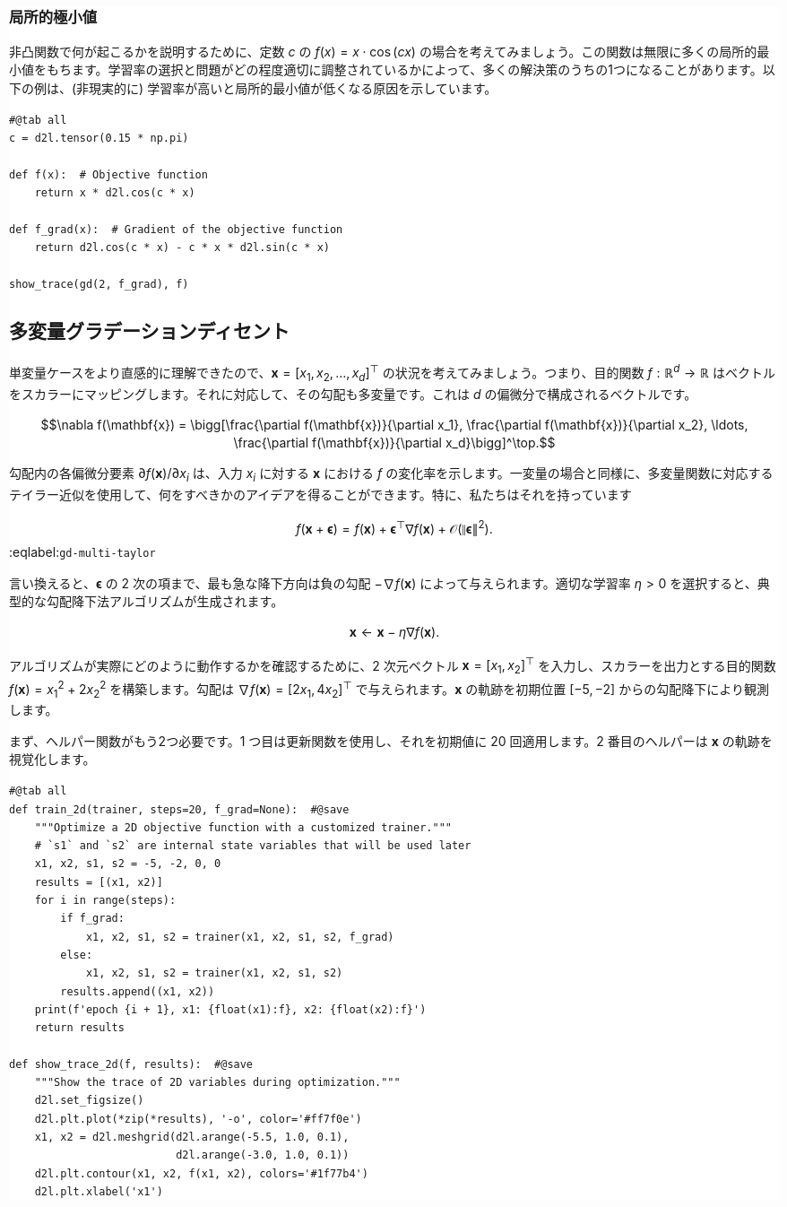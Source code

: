 ### 局所的極小値

非凸関数で何が起こるかを説明するために、定数 $c$ の $f(x) = x \cdot \cos(cx)$ の場合を考えてみましょう。この関数は無限に多くの局所的最小値をもちます。学習率の選択と問題がどの程度適切に調整されているかによって、多くの解決策のうちの1つになることがあります。以下の例は、(非現実的に) 学習率が高いと局所的最小値が低くなる原因を示しています。

```{.python .input}
#@tab all
c = d2l.tensor(0.15 * np.pi)

def f(x):  # Objective function
    return x * d2l.cos(c * x)

def f_grad(x):  # Gradient of the objective function
    return d2l.cos(c * x) - c * x * d2l.sin(c * x)

show_trace(gd(2, f_grad), f)
```

## 多変量グラデーションディセント

単変量ケースをより直感的に理解できたので、$\mathbf{x} = [x_1, x_2, \ldots, x_d]^\top$ の状況を考えてみましょう。つまり、目的関数 $f: \mathbb{R}^d \to \mathbb{R}$ はベクトルをスカラーにマッピングします。それに対応して、その勾配も多変量です。これは $d$ の偏微分で構成されるベクトルです。 

$$\nabla f(\mathbf{x}) = \bigg[\frac{\partial f(\mathbf{x})}{\partial x_1}, \frac{\partial f(\mathbf{x})}{\partial x_2}, \ldots, \frac{\partial f(\mathbf{x})}{\partial x_d}\bigg]^\top.$$

勾配内の各偏微分要素 $\partial f(\mathbf{x})/\partial x_i$ は、入力 $x_i$ に対する $\mathbf{x}$ における $f$ の変化率を示します。一変量の場合と同様に、多変量関数に対応するテイラー近似を使用して、何をすべきかのアイデアを得ることができます。特に、私たちはそれを持っています 

$$f(\mathbf{x} + \boldsymbol{\epsilon}) = f(\mathbf{x}) + \mathbf{\boldsymbol{\epsilon}}^\top \nabla f(\mathbf{x}) + \mathcal{O}(\|\boldsymbol{\epsilon}\|^2).$$
:eqlabel:`gd-multi-taylor`

言い換えると、$\boldsymbol{\epsilon}$ の 2 次の項まで、最も急な降下方向は負の勾配 $-\nabla f(\mathbf{x})$ によって与えられます。適切な学習率 $\eta > 0$ を選択すると、典型的な勾配降下法アルゴリズムが生成されます。 

$$\mathbf{x} \leftarrow \mathbf{x} - \eta \nabla f(\mathbf{x}).$$

アルゴリズムが実際にどのように動作するかを確認するために、2 次元ベクトル $\mathbf{x} = [x_1, x_2]^\top$ を入力し、スカラーを出力とする目的関数 $f(\mathbf{x})=x_1^2+2x_2^2$ を構築します。勾配は $\nabla f(\mathbf{x}) = [2x_1, 4x_2]^\top$ で与えられます。$\mathbf{x}$ の軌跡を初期位置 $[-5, -2]$ からの勾配降下により観測します。  

まず、ヘルパー関数がもう2つ必要です。1 つ目は更新関数を使用し、それを初期値に 20 回適用します。2 番目のヘルパーは $\mathbf{x}$ の軌跡を視覚化します。

```{.python .input}
#@tab all
def train_2d(trainer, steps=20, f_grad=None):  #@save
    """Optimize a 2D objective function with a customized trainer."""
    # `s1` and `s2` are internal state variables that will be used later
    x1, x2, s1, s2 = -5, -2, 0, 0
    results = [(x1, x2)]
    for i in range(steps):
        if f_grad:
            x1, x2, s1, s2 = trainer(x1, x2, s1, s2, f_grad)
        else:
            x1, x2, s1, s2 = trainer(x1, x2, s1, s2)
        results.append((x1, x2))
    print(f'epoch {i + 1}, x1: {float(x1):f}, x2: {float(x2):f}')
    return results

def show_trace_2d(f, results):  #@save
    """Show the trace of 2D variables during optimization."""
    d2l.set_figsize()
    d2l.plt.plot(*zip(*results), '-o', color='#ff7f0e')
    x1, x2 = d2l.meshgrid(d2l.arange(-5.5, 1.0, 0.1),
                          d2l.arange(-3.0, 1.0, 0.1))
    d2l.plt.contour(x1, x2, f(x1, x2), colors='#1f77b4')
    d2l.plt.xlabel('x1')
```